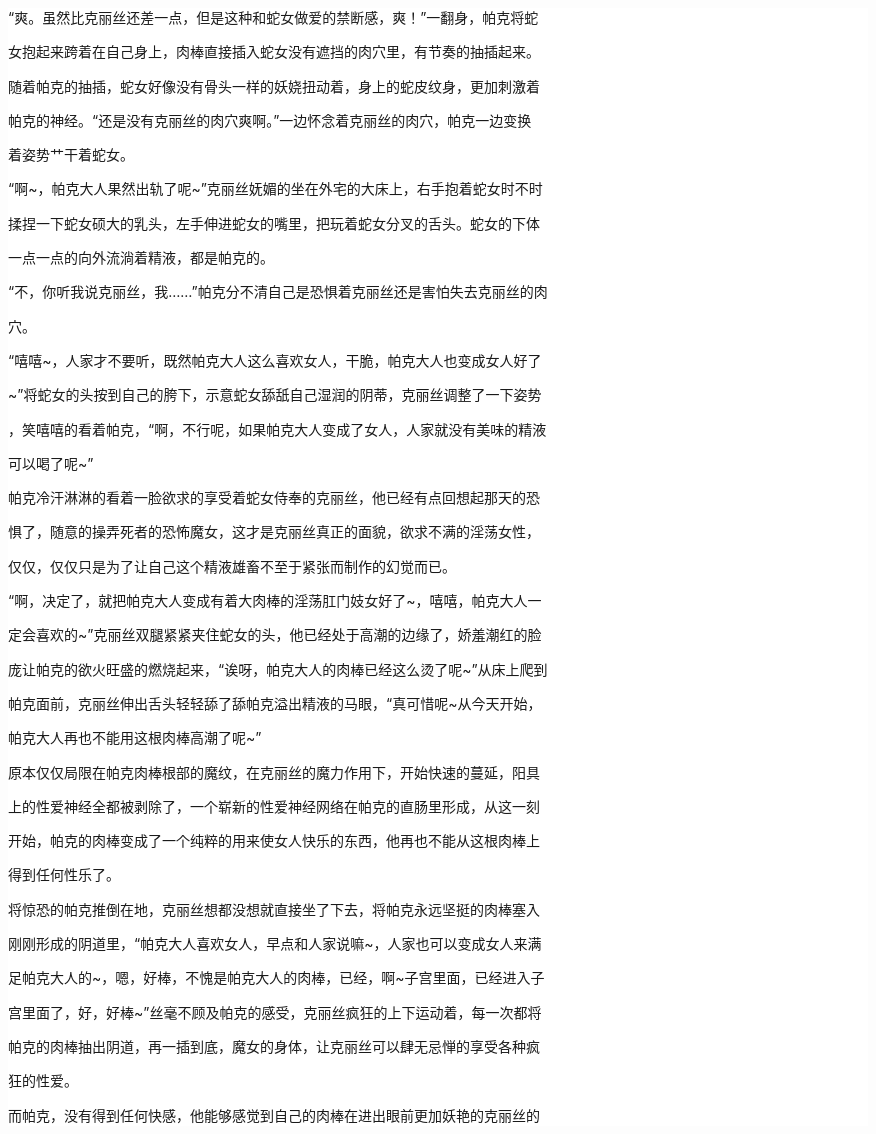 “爽。虽然比克丽丝还差一点，但是这种和蛇女做爱的禁断感，爽！”一翻身，帕克将蛇

女抱起来跨着在自己身上，肉棒直接插入蛇女没有遮挡的肉穴里，有节奏的抽插起来。

随着帕克的抽插，蛇女好像没有骨头一样的妖娆扭动着，身上的蛇皮纹身，更加刺激着

帕克的神经。“还是没有克丽丝的肉穴爽啊。”一边怀念着克丽丝的肉穴，帕克一边变换

着姿势艹干着蛇女。

“啊~，帕克大人果然出轨了呢~”克丽丝妩媚的坐在外宅的大床上，右手抱着蛇女时不时

揉捏一下蛇女硕大的乳头，左手伸进蛇女的嘴里，把玩着蛇女分叉的舌头。蛇女的下体

一点一点的向外流淌着精液，都是帕克的。

“不，你听我说克丽丝，我……”帕克分不清自己是恐惧着克丽丝还是害怕失去克丽丝的肉

穴。

“嘻嘻~，人家才不要听，既然帕克大人这么喜欢女人，干脆，帕克大人也变成女人好了

~”将蛇女的头按到自己的胯下，示意蛇女舔舐自己湿润的阴蒂，克丽丝调整了一下姿势

，笑嘻嘻的看着帕克，“啊，不行呢，如果帕克大人变成了女人，人家就没有美味的精液

可以喝了呢~”

帕克冷汗淋淋的看着一脸欲求的享受着蛇女侍奉的克丽丝，他已经有点回想起那天的恐

惧了，随意的操弄死者的恐怖魔女，这才是克丽丝真正的面貌，欲求不满的淫荡女性，

仅仅，仅仅只是为了让自己这个精液雄畜不至于紧张而制作的幻觉而已。

“啊，决定了，就把帕克大人变成有着大肉棒的淫荡肛门妓女好了~，嘻嘻，帕克大人一

定会喜欢的~”克丽丝双腿紧紧夹住蛇女的头，他已经处于高潮的边缘了，娇羞潮红的脸

庞让帕克的欲火旺盛的燃烧起来，“诶呀，帕克大人的肉棒已经这么烫了呢~”从床上爬到

帕克面前，克丽丝伸出舌头轻轻舔了舔帕克溢出精液的马眼，“真可惜呢~从今天开始，

帕克大人再也不能用这根肉棒高潮了呢~”

原本仅仅局限在帕克肉棒根部的魔纹，在克丽丝的魔力作用下，开始快速的蔓延，阳具

上的性爱神经全都被剥除了，一个崭新的性爱神经网络在帕克的直肠里形成，从这一刻

开始，帕克的肉棒变成了一个纯粹的用来使女人快乐的东西，他再也不能从这根肉棒上

得到任何性乐了。

将惊恐的帕克推倒在地，克丽丝想都没想就直接坐了下去，将帕克永远坚挺的肉棒塞入

刚刚形成的阴道里，“帕克大人喜欢女人，早点和人家说嘛~，人家也可以变成女人来满

足帕克大人的~，嗯，好棒，不愧是帕克大人的肉棒，已经，啊~子宫里面，已经进入子

宫里面了，好，好棒~”丝毫不顾及帕克的感受，克丽丝疯狂的上下运动着，每一次都将

帕克的肉棒抽出阴道，再一插到底，魔女的身体，让克丽丝可以肆无忌惮的享受各种疯

狂的性爱。

而帕克，没有得到任何快感，他能够感觉到自己的肉棒在进出眼前更加妖艳的克丽丝的
